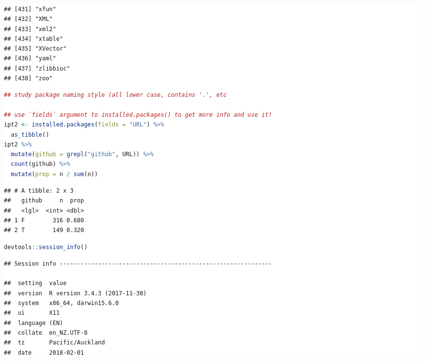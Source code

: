     ## [431] "xfun"                               
    ## [432] "XML"                                
    ## [433] "xml2"                               
    ## [434] "xtable"                             
    ## [435] "XVector"                            
    ## [436] "yaml"                               
    ## [437] "zlibbioc"                           
    ## [438] "zoo"

``` r
## study package naming style (all lower case, contains '.', etc

## use `fields` argument to installed.packages() to get more info and use it!
ipt2 <- installed.packages(fields = "URL") %>%
  as_tibble()
ipt2 %>%
  mutate(github = grepl("github", URL)) %>%
  count(github) %>%
  mutate(prop = n / sum(n))
```

    ## # A tibble: 2 x 3
    ##   github     n  prop
    ##   <lgl>  <int> <dbl>
    ## 1 F        316 0.680
    ## 2 T        149 0.320

``` r
devtools::session_info()
```

    ## Session info -------------------------------------------------------------

    ##  setting  value                       
    ##  version  R version 3.4.3 (2017-11-30)
    ##  system   x86_64, darwin15.6.0        
    ##  ui       X11                         
    ##  language (EN)                        
    ##  collate  en_NZ.UTF-8                 
    ##  tz       Pacific/Auckland            
    ##  date     2018-02-01
